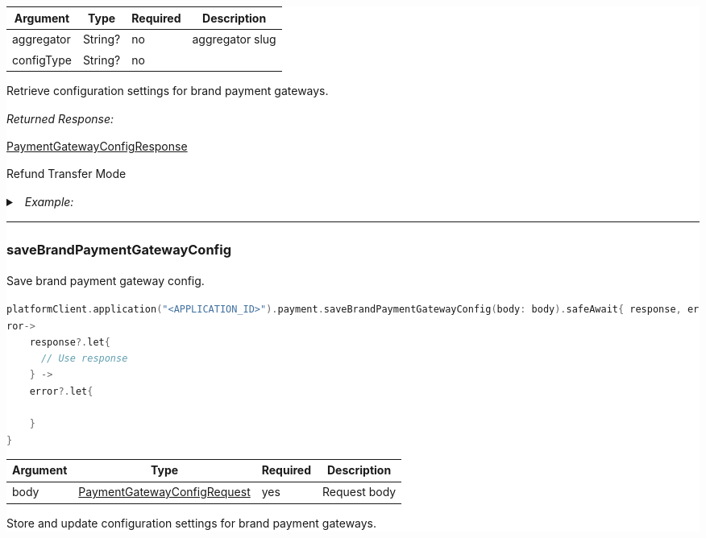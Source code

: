 



| Argument  |  Type  | Required | Description |
| --------- | -----  | -------- | ----------- | 
| aggregator | String? | no | aggregator slug |   
| configType | String? | no |  |  



Retrieve configuration settings for brand payment gateways.

*Returned Response:*




[PaymentGatewayConfigResponse](#PaymentGatewayConfigResponse)

Refund Transfer Mode




<details><summary><i>&nbsp; Example:</i></summary></details>









---


### saveBrandPaymentGatewayConfig
Save brand payment gateway config.




```kotlin
platformClient.application("<APPLICATION_ID>").payment.saveBrandPaymentGatewayConfig(body: body).safeAwait{ response, error->
    response?.let{
      // Use response
    } ->
    error?.let{
      
    } 
}
```





| Argument  |  Type  | Required | Description |
| --------- | -----  | -------- | ----------- |
| body | [PaymentGatewayConfigRequest](#PaymentGatewayConfigRequest) | yes | Request body |


Store and update configuration settings for brand payment gateways.
